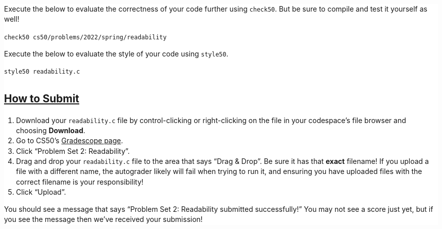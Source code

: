 Execute the below to evaluate the correctness of your code further using `check50`. But be sure to compile and test it yourself as well!

```bash
check50 cs50/problems/2022/spring/readability
```

Execute the below to evaluate the style of your code using `style50`.

```bash
style50 readability.c
```



## [How to Submit](https://cs50.harvard.edu/college/2022/spring/psets/2/readability/#how-to-submit)

1. Download your `readability.c` file by control-clicking or right-clicking on the file in your codespace’s file browser and choosing **Download**.
2. Go to CS50’s [Gradescope page](https://www.gradescope.com/courses/336119).
3. Click “Problem Set 2: Readability”.
4. Drag and drop your `readability.c` file to the area that says “Drag & Drop”. Be sure it has that **exact** filename! If you upload a file with a different name, the autograder  likely will fail when trying to run it, and ensuring you have uploaded  files with the correct filename is your responsibility!
5. Click “Upload”.

You should see a message that says “Problem Set 2: Readability  submitted successfully!” You may not see a score just yet, but if you  see the message then we’ve received your submission!
